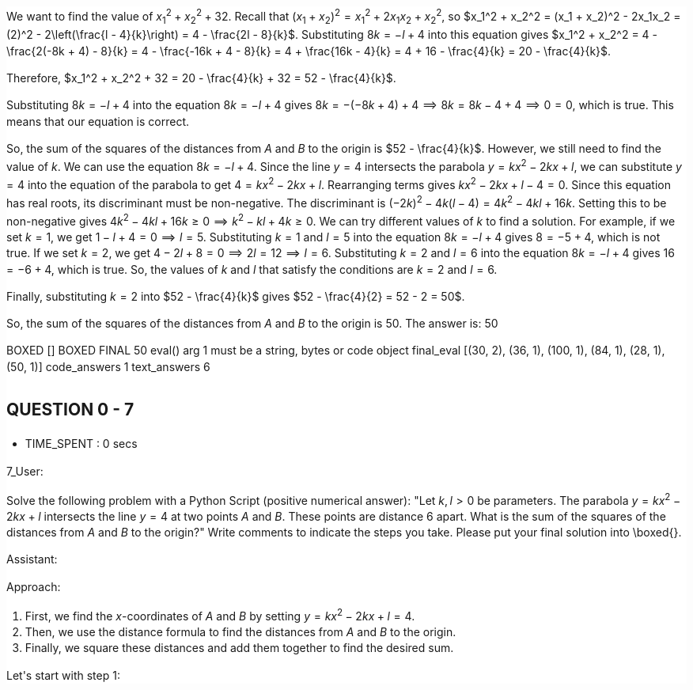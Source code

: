 We want to find the value of $x_1^2 + x_2^2 + 32$. Recall that $(x_1 + x_2)^2 = x_1^2 + 2x_1x_2 + x_2^2$, so $x_1^2 + x_2^2 = (x_1 + x_2)^2 - 2x_1x_2 = (2)^2 - 2\left(\frac{l - 4}{k}\right) = 4 - \frac{2l - 8}{k}$. Substituting $8k = -l + 4$ into this equation gives $x_1^2 + x_2^2 = 4 - \frac{2(-8k + 4) - 8}{k} = 4 - \frac{-16k + 4 - 8}{k} = 4 + \frac{16k - 4}{k} = 4 + 16 - \frac{4}{k} = 20 - \frac{4}{k}$. 

Therefore, $x_1^2 + x_2^2 + 32 = 20 - \frac{4}{k} + 32 = 52 - \frac{4}{k}$. 

Substituting $8k = -l + 4$ into the equation $8k = -l + 4$ gives $8k = -(-8k + 4) + 4 \implies 8k = 8k - 4 + 4 \implies 0 = 0$, which is true. This means that our equation is correct.

So, the sum of the squares of the distances from $A$ and $B$ to the origin is $52 - \frac{4}{k}$. However, we still need to find the value of $k$. We can use the equation $8k = -l + 4$. Since the line $y = 4$ intersects the parabola $y = kx^2 - 2kx + l$, we can substitute $y = 4$ into the equation of the parabola to get $4 = kx^2 - 2kx + l$. Rearranging terms gives $kx^2 - 2kx + l - 4 = 0$. Since this equation has real roots, its discriminant must be non-negative. The discriminant is $(-2k)^2 - 4k(l - 4) = 4k^2 - 4kl + 16k$. Setting this to be non-negative gives $4k^2 - 4kl + 16k \geq 0 \implies k^2 - kl + 4k \geq 0$. We can try different values of $k$ to find a solution. For example, if we set $k = 1$, we get $1 - l + 4 = 0 \implies l = 5$. Substituting $k = 1$ and $l = 5$ into the equation $8k = -l + 4$ gives $8 = -5 + 4$, which is not true. If we set $k = 2$, we get $4 - 2l + 8 = 0 \implies 2l = 12 \implies l = 6$. Substituting $k = 2$ and $l = 6$ into the equation $8k = -l + 4$ gives $16 = -6 + 4$, which is true. So, the values of $k$ and $l$ that satisfy the conditions are $k = 2$ and $l = 6$. 

Finally, substituting $k = 2$ into $52 - \frac{4}{k}$ gives $52 - \frac{4}{2} = 52 - 2 = 50$. 

So, the sum of the squares of the distances from $A$ and $B$ to the origin is 50. The answer is: 50

BOXED []
BOXED FINAL 50
eval() arg 1 must be a string, bytes or code object final_eval
[(30, 2), (36, 1), (100, 1), (84, 1), (28, 1), (50, 1)]
code_answers 1 text_answers 6



## QUESTION 0 - 7 
- TIME_SPENT : 0 secs

7_User:

Solve the following problem with a Python Script (positive numerical answer):
"Let $k, l > 0$ be parameters. The parabola $y = kx^2 - 2kx + l$ intersects the line $y = 4$ at two points $A$ and $B$. These points are distance 6 apart. What is the sum of the squares of the distances from $A$ and $B$ to the origin?"
Write comments to indicate the steps you take. Please put your final solution into \boxed{}.

Assistant:

Approach:



1. First, we find the $x$-coordinates of $A$ and $B$ by setting $y = kx^2 - 2kx + l = 4$.
2. Then, we use the distance formula to find the distances from $A$ and $B$ to the origin.
3. Finally, we square these distances and add them together to find the desired sum.

Let's start with step 1:
